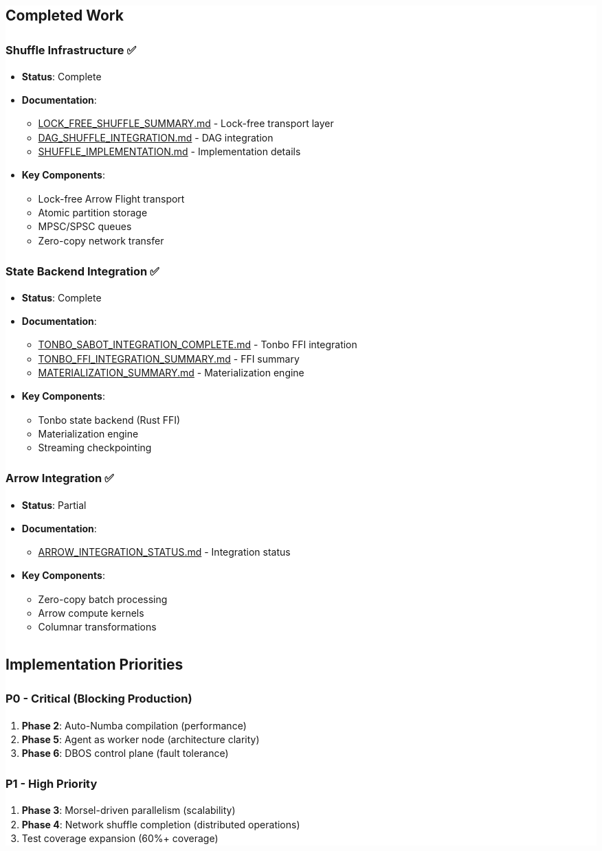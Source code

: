 ## Completed Work

### Shuffle Infrastructure ✅
- **Status**: Complete
- **Documentation**:
  - [LOCK_FREE_SHUFFLE_SUMMARY.md](./LOCK_FREE_SHUFFLE_SUMMARY.md) - Lock-free transport layer
  - [DAG_SHUFFLE_INTEGRATION.md](./DAG_SHUFFLE_INTEGRATION.md) - DAG integration
  - [SHUFFLE_IMPLEMENTATION.md](./SHUFFLE_IMPLEMENTATION.md) - Implementation details

- **Key Components**:
  - Lock-free Arrow Flight transport
  - Atomic partition storage
  - MPSC/SPSC queues
  - Zero-copy network transfer

### State Backend Integration ✅
- **Status**: Complete
- **Documentation**:
  - [TONBO_SABOT_INTEGRATION_COMPLETE.md](./TONBO_SABOT_INTEGRATION_COMPLETE.md) - Tonbo FFI integration
  - [TONBO_FFI_INTEGRATION_SUMMARY.md](./TONBO_FFI_INTEGRATION_SUMMARY.md) - FFI summary
  - [MATERIALIZATION_SUMMARY.md](./MATERIALIZATION_SUMMARY.md) - Materialization engine

- **Key Components**:
  - Tonbo state backend (Rust FFI)
  - Materialization engine
  - Streaming checkpointing

### Arrow Integration ✅
- **Status**: Partial
- **Documentation**:
  - [ARROW_INTEGRATION_STATUS.md](./ARROW_INTEGRATION_STATUS.md) - Integration status

- **Key Components**:
  - Zero-copy batch processing
  - Arrow compute kernels
  - Columnar transformations

## Implementation Priorities

### P0 - Critical (Blocking Production)
1. **Phase 2**: Auto-Numba compilation (performance)
2. **Phase 5**: Agent as worker node (architecture clarity)
3. **Phase 6**: DBOS control plane (fault tolerance)

### P1 - High Priority
1. **Phase 3**: Morsel-driven parallelism (scalability)
2. **Phase 4**: Network shuffle completion (distributed operations)
3. Test coverage expansion (60%+ coverage)

